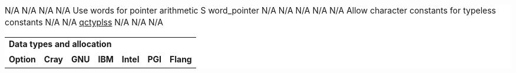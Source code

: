    </td>
   <td>N/A
   </td>
   <td>N/A
   </td>
   <td>N/A
   </td>
   <td>N/A
   </td>
  </tr>
  <tr>
   <td>Use words for pointer arithmetic
   </td>
   <td>S word_pointer
   </td>
   <td>N/A
   </td>
   <td>N/A
   </td>
   <td>N/A
   </td>
   <td>N/A
   </td>
   <td>N/A
   </td>
  </tr>
  <tr>
   <td>Allow character constants for typeless constants
   </td>
   <td>N/A
   </td>
   <td>N/A
   </td>
   <td><a href="https://www-01.ibm.com/support/docview.wss?uid=swg27024803&aid=1#page=153">qctyplss</a>
   </td>
   <td>N/A
   </td>
   <td>N/A
   </td>
   <td>N/A
   </td>
  </tr>
</table>

<table>
  <tr>
   <td colspan="7" ><strong>Data types and allocation</strong>
   </td>
  </tr>
  <tr>
   <td><strong>Option</strong>
   </td>
   <td><strong>Cray</strong>
   </td>
   <td><strong>GNU</strong>
   </td>
   <td><strong>IBM</strong>
   </td>
   <td><strong>Intel</strong>
   </td>
   <td><strong>PGI</strong>
   </td>
   <td><strong>Flang</strong>
